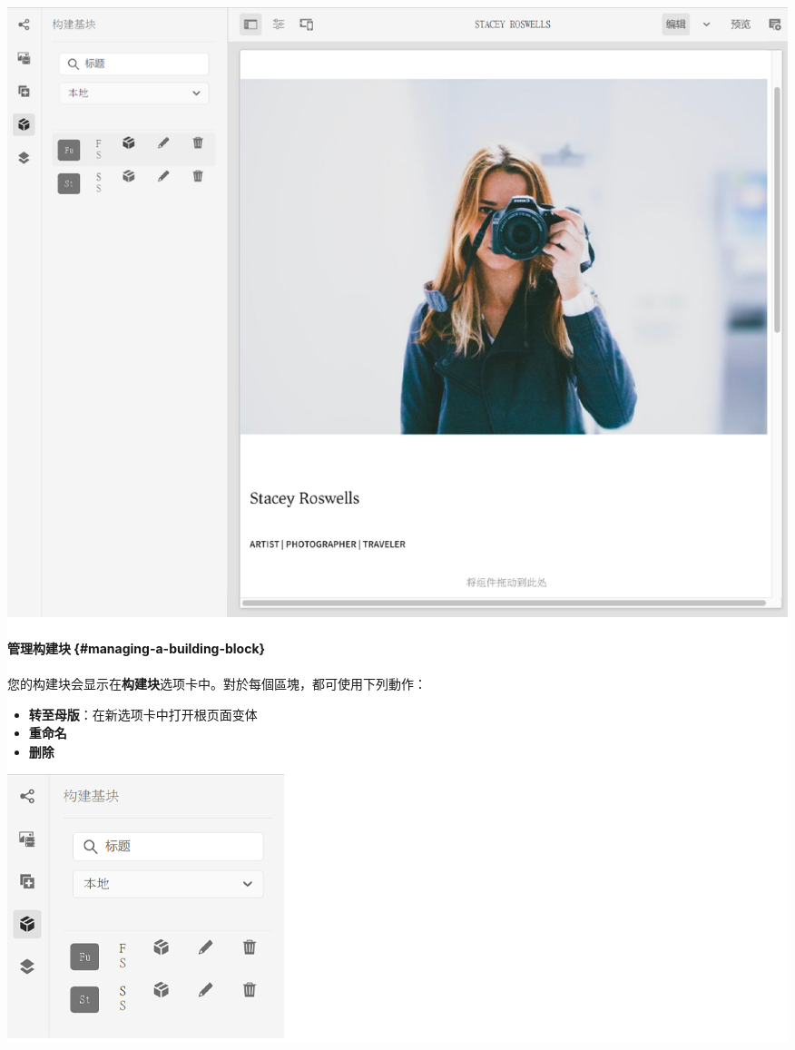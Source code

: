    ![边栏中的构建块](/help/sites-cloud/authoring/assets/xf-12.png)

#### 管理构建块 {#managing-a-building-block}

您的构建块会显示在&#x200B;**构建块**&#x200B;选项卡中。對於每個區塊，都可使用下列動作：

* **转至母版**：在新选项卡中打开根页面变体
* **重命名**
* **删除**

![管理构建块](/help/sites-cloud/authoring/assets/xf-13.png)
